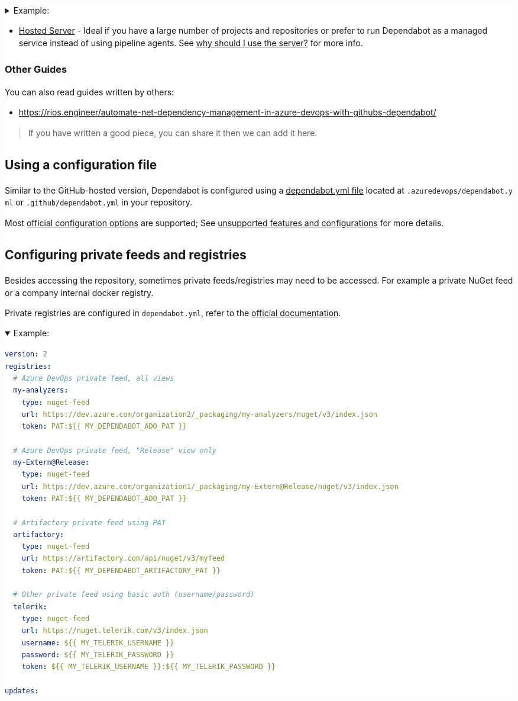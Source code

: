   <details><summary>Example:</summary></details>

- [Hosted Server](./docs/server.md) - Ideal if you have a large number of projects and repositories or prefer to run Dependabot as a managed service instead of using pipeline agents. See [why should I use the server?](./docs/server.md#why-should-i-use-the-server) for more info.

### Other Guides

You can also read guides written by others:

- <https://rios.engineer/automate-net-dependency-management-in-azure-devops-with-githubs-dependabot/>

> If you have written a good piece, you can share it then we can add it here.

## Using a configuration file

Similar to the GitHub-hosted version, Dependabot is configured using a [dependabot.yml file](https://docs.github.com/en/code-security/dependabot/working-with-dependabot/dependabot-options-reference) located at `.azuredevops/dependabot.yml` or `.github/dependabot.yml` in your repository.

Most [official configuration options](https://docs.github.com/en/code-security/dependabot/working-with-dependabot/dependabot-options-reference) are supported; See [unsupported features and configurations](#unsupported-features-and-configurations) for more details.

## Configuring private feeds and registries

Besides accessing the repository, sometimes private feeds/registries may need to be accessed. For example a private NuGet feed or a company internal docker registry.

Private registries are configured in `dependabot.yml`, refer to the [official documentation](https://docs.github.com/en/code-security/dependabot/working-with-dependabot/dependabot-options-reference#registries--).

<details open>
<summary>Example:</summary>

```yml
version: 2
registries:
  # Azure DevOps private feed, all views
  my-analyzers:
    type: nuget-feed
    url: https://dev.azure.com/organization2/_packaging/my-analyzers/nuget/v3/index.json
    token: PAT:${{ MY_DEPENDABOT_ADO_PAT }}

  # Azure DevOps private feed, "Release" view only
  my-Extern@Release:
    type: nuget-feed
    url: https://dev.azure.com/organization1/_packaging/my-Extern@Release/nuget/v3/index.json
    token: PAT:${{ MY_DEPENDABOT_ADO_PAT }}

  # Artifactory private feed using PAT
  artifactory:
    type: nuget-feed
    url: https://artifactory.com/api/nuget/v3/myfeed
    token: PAT:${{ MY_DEPENDABOT_ARTIFACTORY_PAT }}

  # Other private feed using basic auth (username/password)
  telerik:
    type: nuget-feed
    url: https://nuget.telerik.com/v3/index.json
    username: ${{ MY_TELERIK_USERNAME }}
    password: ${{ MY_TELERIK_PASSWORD }}
    token: ${{ MY_TELERIK_USERNAME }}:${{ MY_TELERIK_PASSWORD }}

updates:
```